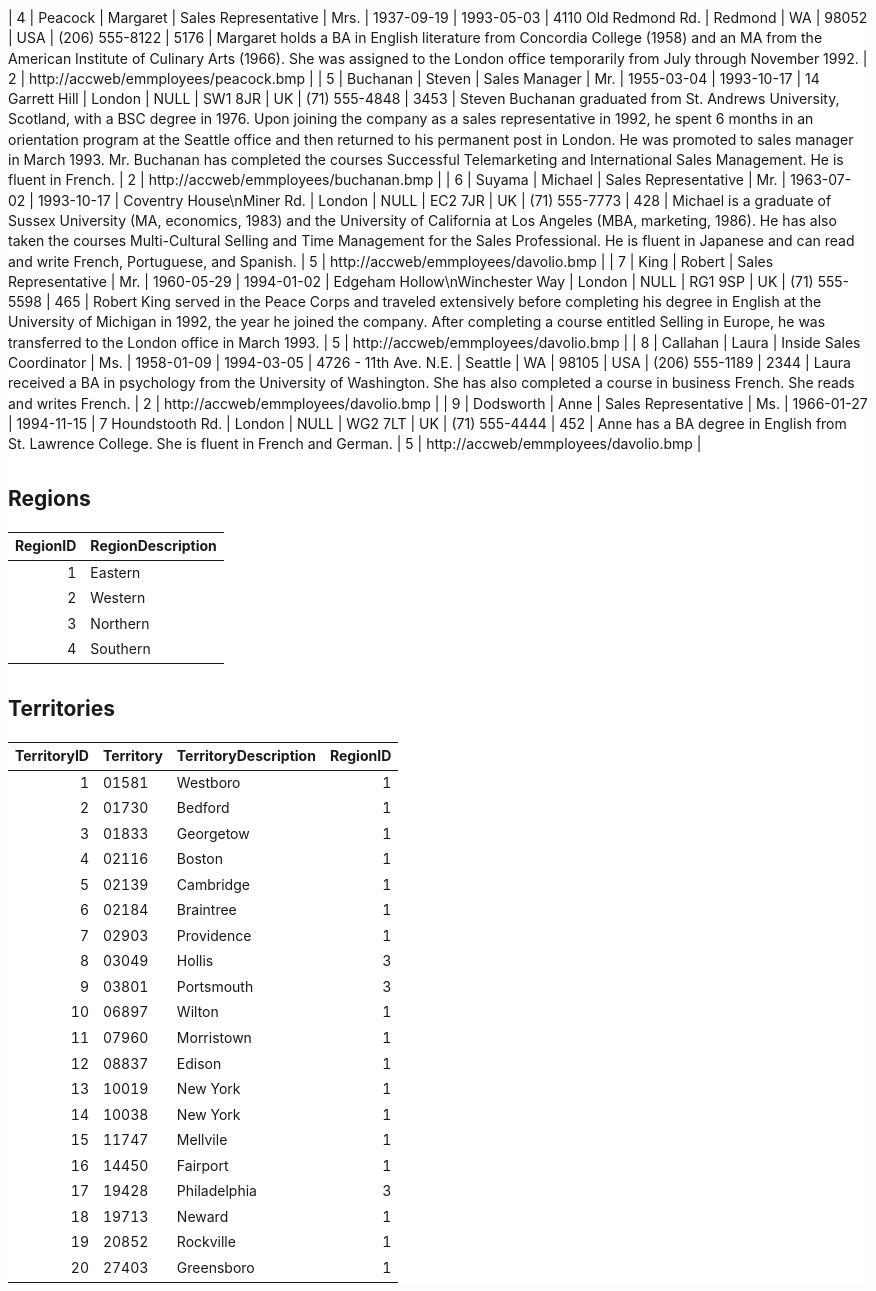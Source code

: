 |          4 | Peacock   | Margaret  | Sales Representative     | Mrs.            | 1937-09-19 | 1993-05-03 | 4110 Old Redmond Rd.           | Redmond  | WA     | 98052      | USA     | (206) 555-8122 | 5176      | Margaret holds a BA in English literature from Concordia College (1958) and an MA from the American Institute of Culinary Arts (1966).  She was assigned to the London office temporarily from July through November 1992.                                                                                                                                                                                                                                       |         2 | http://accweb/emmployees/peacock.bmp   |
|          5 | Buchanan  | Steven    | Sales Manager            | Mr.             | 1955-03-04 | 1993-10-17 | 14 Garrett Hill                | London   | NULL   | SW1 8JR    | UK      | (71) 555-4848  | 3453      | Steven Buchanan graduated from St. Andrews University, Scotland, with a BSC degree in 1976.  Upon joining the company as a sales representative in 1992, he spent 6 months in an orientation program at the Seattle office and then returned to his permanent post in London.  He was promoted to sales manager in March 1993.  Mr. Buchanan has completed the courses Successful Telemarketing and International Sales Management.  He is fluent in French.     |         2 | http://accweb/emmployees/buchanan.bmp  |
|          6 | Suyama    | Michael   | Sales Representative     | Mr.             | 1963-07-02 | 1993-10-17 | Coventry House\nMiner Rd.      | London   | NULL   | EC2 7JR    | UK      | (71) 555-7773  | 428       | Michael is a graduate of Sussex University (MA, economics, 1983) and the University of California at Los Angeles (MBA, marketing, 1986).  He has also taken the courses Multi-Cultural Selling and Time Management for the Sales Professional.  He is fluent in Japanese and can read and write French, Portuguese, and Spanish.                                                                                                                                 |         5 | http://accweb/emmployees/davolio.bmp   |
|          7 | King      | Robert    | Sales Representative     | Mr.             | 1960-05-29 | 1994-01-02 | Edgeham Hollow\nWinchester Way | London   | NULL   | RG1 9SP    | UK      | (71) 555-5598  | 465       | Robert King served in the Peace Corps and traveled extensively before completing his degree in English at the University of Michigan in 1992, the year he joined the company.  After completing a course entitled Selling in Europe, he was transferred to the London office in March 1993.                                                                                                                                                                      |         5 | http://accweb/emmployees/davolio.bmp   |
|          8 | Callahan  | Laura     | Inside Sales Coordinator | Ms.             | 1958-01-09 | 1994-03-05 | 4726 - 11th Ave. N.E.          | Seattle  | WA     | 98105      | USA     | (206) 555-1189 | 2344      | Laura received a BA in psychology from the University of Washington.  She has also completed a course in business French.  She reads and writes French.                                                                                                                                                                                                                                                                                                          |         2 | http://accweb/emmployees/davolio.bmp   |
|          9 | Dodsworth | Anne      | Sales Representative     | Ms.             | 1966-01-27 | 1994-11-15 | 7 Houndstooth Rd.              | London   | NULL   | WG2 7LT    | UK      | (71) 555-4444  | 452       | Anne has a BA degree in English from St. Lawrence College.  She is fluent in French and German.                                                                                                                                                                                                                                                                                                                                                                  |         5 | http://accweb/emmployees/davolio.bmp   |


## Regions

| RegionID | RegionDescription |
| -------: | ----------------- |
|        1 | Eastern           |
|        2 | Western           |
|        3 | Northern          |
|        4 | Southern          |


## Territories

| TerritoryID | Territory | TerritoryDescription | RegionID |
| ----------: | --------- | -------------------- | -------: |
|           1 | 01581     | Westboro             |        1 |
|           2 | 01730     | Bedford              |        1 |
|           3 | 01833     | Georgetow            |        1 |
|           4 | 02116     | Boston               |        1 |
|           5 | 02139     | Cambridge            |        1 |
|           6 | 02184     | Braintree            |        1 |
|           7 | 02903     | Providence           |        1 |
|           8 | 03049     | Hollis               |        3 |
|           9 | 03801     | Portsmouth           |        3 |
|          10 | 06897     | Wilton               |        1 |
|          11 | 07960     | Morristown           |        1 |
|          12 | 08837     | Edison               |        1 |
|          13 | 10019     | New York             |        1 |
|          14 | 10038     | New York             |        1 |
|          15 | 11747     | Mellvile             |        1 |
|          16 | 14450     | Fairport             |        1 |
|          17 | 19428     | Philadelphia         |        3 |
|          18 | 19713     | Neward               |        1 |
|          19 | 20852     | Rockville            |        1 |
|          20 | 27403     | Greensboro           |        1 |